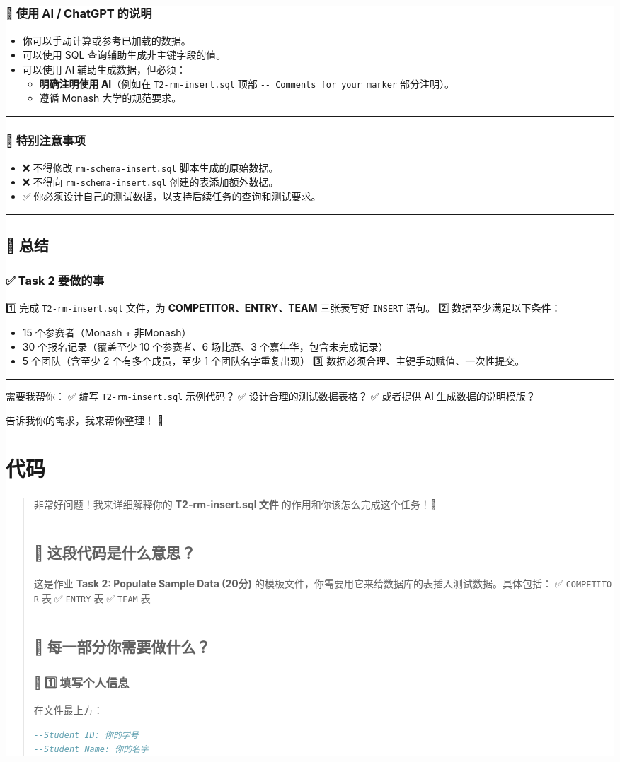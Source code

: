 ### 🔹 **使用 AI / ChatGPT 的说明**

- 你可以手动计算或参考已加载的数据。
- 可以使用 SQL 查询辅助生成非主键字段的值。
- 可以使用 AI 辅助生成数据，但必须：
  - **明确注明使用 AI**（例如在 `T2-rm-insert.sql` 顶部 `-- Comments for your marker` 部分注明）。
  - 遵循 Monash 大学的规范要求。

------

### 🔹 **特别注意事项**

- ❌ 不得修改 `rm-schema-insert.sql` 脚本生成的原始数据。
- ❌ 不得向 `rm-schema-insert.sql` 创建的表添加额外数据。
- ✅ 你必须设计自己的测试数据，以支持后续任务的查询和测试要求。

------

## 📌 总结

### ✅ Task 2 要做的事

1️⃣ 完成 `T2-rm-insert.sql` 文件，为 **COMPETITOR、ENTRY、TEAM** 三张表写好 `INSERT` 语句。
 2️⃣ 数据至少满足以下条件：

- 15 个参赛者（Monash + 非Monash）
- 30 个报名记录（覆盖至少 10 个参赛者、6 场比赛、3 个嘉年华，包含未完成记录）
- 5 个团队（含至少 2 个有多个成员，至少 1 个团队名字重复出现）
   3️⃣ 数据必须合理、主键手动赋值、一次性提交。

------

需要我帮你：
 ✅ 编写 `T2-rm-insert.sql` 示例代码？
 ✅ 设计合理的测试数据表格？
 ✅ 或者提供 AI 生成数据的说明模版？

告诉我你的需求，我来帮你整理！ 🌸

# 代码

> 非常好问题！我来详细解释你的 **T2-rm-insert.sql 文件** 的作用和你该怎么完成这个任务！🌸
>
> ------
>
> ## 📌 这段代码是什么意思？
>
> 这是作业 **Task 2: Populate Sample Data (20分)** 的模板文件，你需要用它来给数据库的表插入测试数据。具体包括：
>  ✅ `COMPETITOR` 表
>  ✅ `ENTRY` 表
>  ✅ `TEAM` 表
>
> ------
>
> ## 📌 每一部分你需要做什么？
>
> ### 🔹 1️⃣ 填写个人信息
>
> 在文件最上方：
>
> ```sql
> --Student ID: 你的学号
> --Student Name: 你的名字
> ```